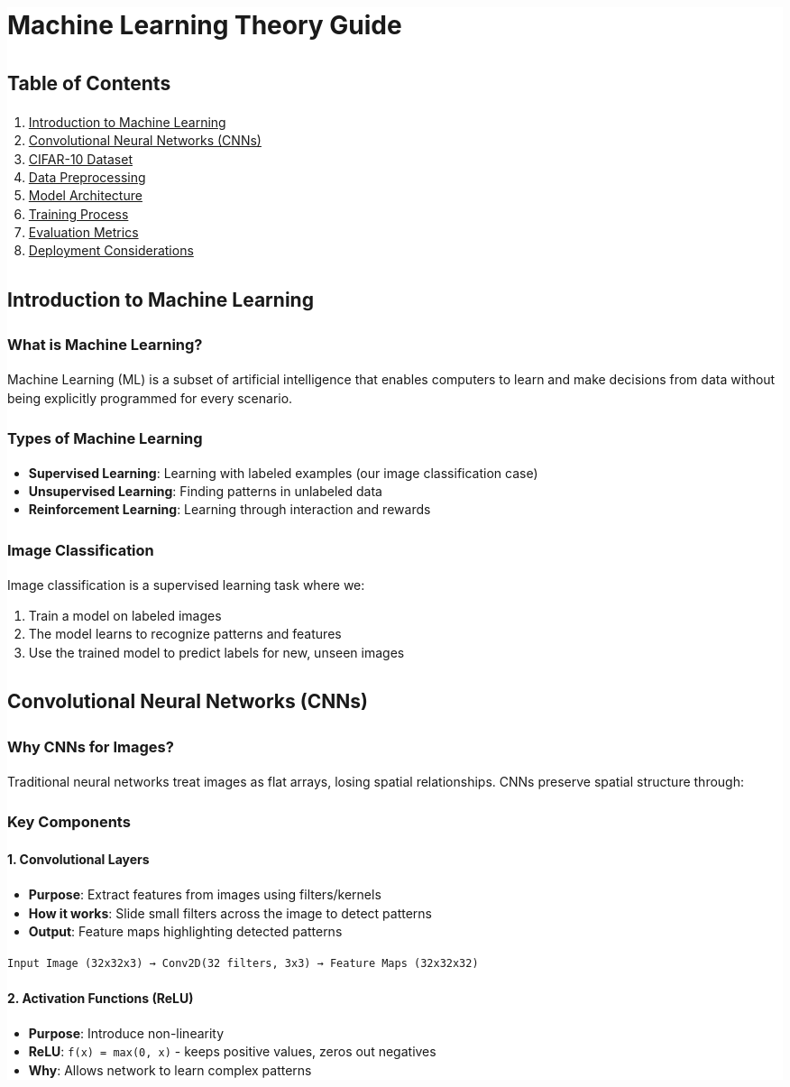 # Machine Learning Theory Guide

## Table of Contents
1. [Introduction to Machine Learning](#introduction-to-machine-learning)
2. [Convolutional Neural Networks (CNNs)](#convolutional-neural-networks-cnns)
3. [CIFAR-10 Dataset](#cifar-10-dataset)
4. [Data Preprocessing](#data-preprocessing)
5. [Model Architecture](#model-architecture)
6. [Training Process](#training-process)
7. [Evaluation Metrics](#evaluation-metrics)
8. [Deployment Considerations](#deployment-considerations)

## Introduction to Machine Learning

### What is Machine Learning?
Machine Learning (ML) is a subset of artificial intelligence that enables computers to learn and make decisions from data without being explicitly programmed for every scenario.

### Types of Machine Learning
- **Supervised Learning**: Learning with labeled examples (our image classification case)
- **Unsupervised Learning**: Finding patterns in unlabeled data
- **Reinforcement Learning**: Learning through interaction and rewards

### Image Classification
Image classification is a supervised learning task where we:
1. Train a model on labeled images
2. The model learns to recognize patterns and features
3. Use the trained model to predict labels for new, unseen images

## Convolutional Neural Networks (CNNs)

### Why CNNs for Images?
Traditional neural networks treat images as flat arrays, losing spatial relationships. CNNs preserve spatial structure through:

### Key Components

#### 1. Convolutional Layers
- **Purpose**: Extract features from images using filters/kernels
- **How it works**: Slide small filters across the image to detect patterns
- **Output**: Feature maps highlighting detected patterns

```
Input Image (32x32x3) → Conv2D(32 filters, 3x3) → Feature Maps (32x32x32)
```

#### 2. Activation Functions (ReLU)
- **Purpose**: Introduce non-linearity
- **ReLU**: `f(x) = max(0, x)` - keeps positive values, zeros out negatives
- **Why**: Allows network to learn complex patterns
